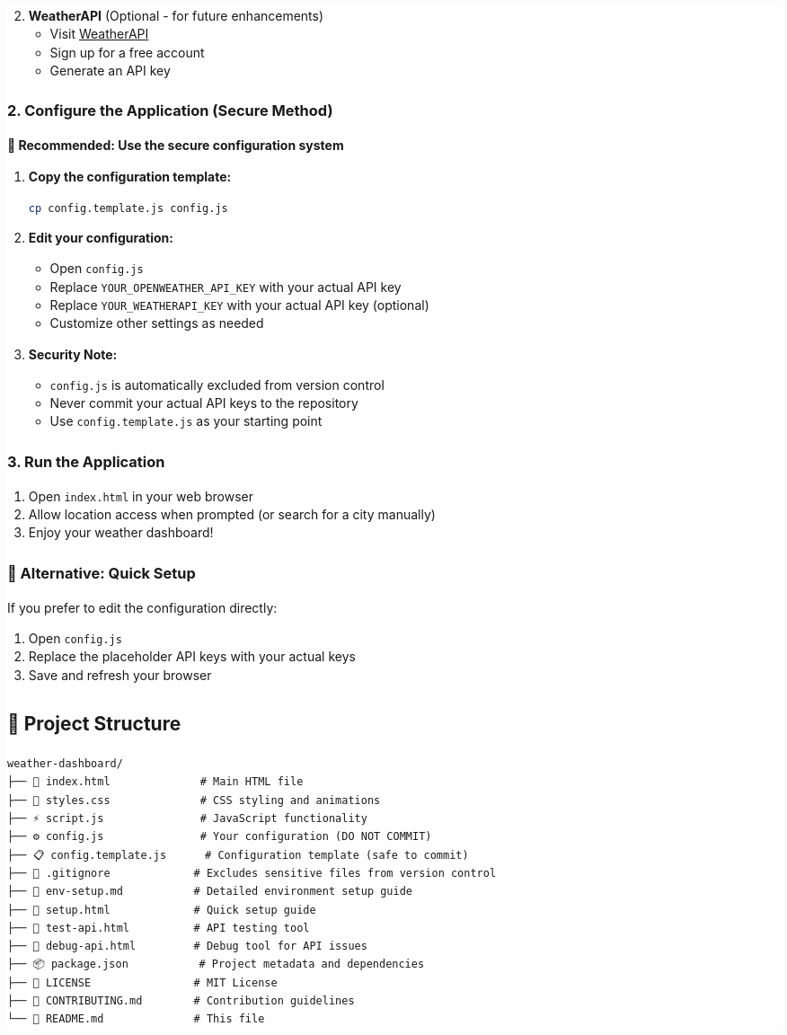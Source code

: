 2. **WeatherAPI** (Optional - for future enhancements)
   - Visit [WeatherAPI](https://www.weatherapi.com/)
   - Sign up for a free account
   - Generate an API key

### 2. Configure the Application (Secure Method)

**🔐 Recommended: Use the secure configuration system**

1. **Copy the configuration template:**
   ```bash
   cp config.template.js config.js
   ```

2. **Edit your configuration:**
   - Open `config.js`
   - Replace `YOUR_OPENWEATHER_API_KEY` with your actual API key
   - Replace `YOUR_WEATHERAPI_KEY` with your actual API key (optional)
   - Customize other settings as needed

3. **Security Note:** 
   - `config.js` is automatically excluded from version control
   - Never commit your actual API keys to the repository
   - Use `config.template.js` as your starting point

### 3. Run the Application

1. Open `index.html` in your web browser
2. Allow location access when prompted (or search for a city manually)
3. Enjoy your weather dashboard!

### 🔧 Alternative: Quick Setup

If you prefer to edit the configuration directly:
1. Open `config.js`
2. Replace the placeholder API keys with your actual keys
3. Save and refresh your browser

## 📁 Project Structure

```
weather-dashboard/
├── 📄 index.html              # Main HTML file
├── 🎨 styles.css              # CSS styling and animations
├── ⚡ script.js               # JavaScript functionality
├── ⚙️ config.js               # Your configuration (DO NOT COMMIT)
├── 📋 config.template.js      # Configuration template (safe to commit)
├── 🚫 .gitignore             # Excludes sensitive files from version control
├── 📖 env-setup.md           # Detailed environment setup guide
├── 🚀 setup.html             # Quick setup guide
├── 🔧 test-api.html          # API testing tool
├── 🐛 debug-api.html         # Debug tool for API issues
├── 📦 package.json           # Project metadata and dependencies
├── 📄 LICENSE                # MIT License
├── 🤝 CONTRIBUTING.md        # Contribution guidelines
└── 📖 README.md              # This file
```

